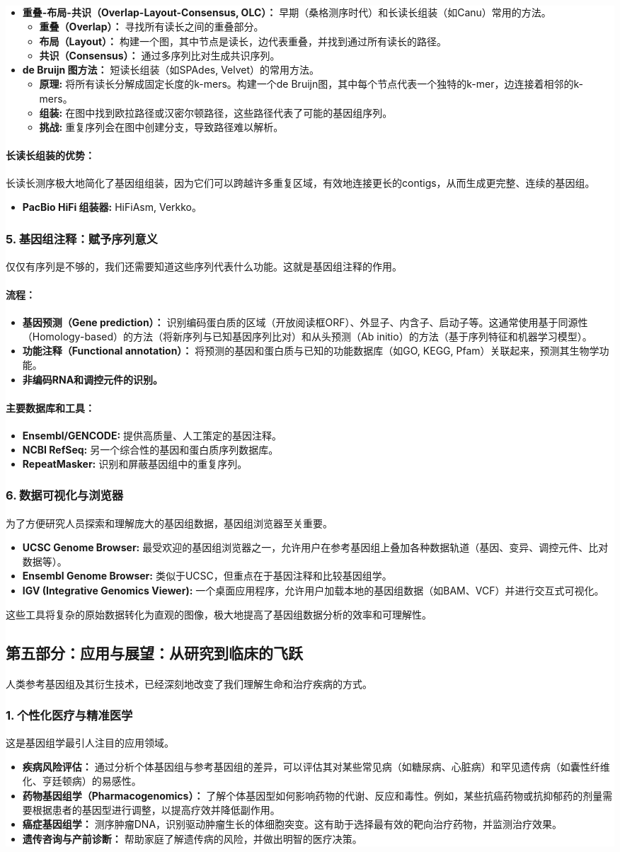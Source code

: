 *   **重叠-布局-共识（Overlap-Layout-Consensus, OLC）：** 早期（桑格测序时代）和长读长组装（如Canu）常用的方法。
    *   **重叠（Overlap）：** 寻找所有读长之间的重叠部分。
    *   **布局（Layout）：** 构建一个图，其中节点是读长，边代表重叠，并找到通过所有读长的路径。
    *   **共识（Consensus）：** 通过多序列比对生成共识序列。
*   **de Bruijn 图方法：** 短读长组装（如SPAdes, Velvet）的常用方法。
    *   **原理:** 将所有读长分解成固定长度的k-mers。构建一个de Bruijn图，其中每个节点代表一个独特的k-mer，边连接着相邻的k-mers。
    *   **组装:** 在图中找到欧拉路径或汉密尔顿路径，这些路径代表了可能的基因组序列。
    *   **挑战:** 重复序列会在图中创建分支，导致路径难以解析。

#### 长读长组装的优势：

长读长测序极大地简化了基因组组装，因为它们可以跨越许多重复区域，有效地连接更长的contigs，从而生成更完整、连续的基因组。
*   **PacBio HiFi 组装器:** HiFiAsm, Verkko。

### 5. 基因组注释：赋予序列意义

仅仅有序列是不够的，我们还需要知道这些序列代表什么功能。这就是基因组注释的作用。

#### 流程：

*   **基因预测（Gene prediction）：** 识别编码蛋白质的区域（开放阅读框ORF）、外显子、内含子、启动子等。这通常使用基于同源性（Homology-based）的方法（将新序列与已知基因序列比对）和从头预测（Ab initio）的方法（基于序列特征和机器学习模型）。
*   **功能注释（Functional annotation）：** 将预测的基因和蛋白质与已知的功能数据库（如GO, KEGG, Pfam）关联起来，预测其生物学功能。
*   **非编码RNA和调控元件的识别。**

#### 主要数据库和工具：

*   **Ensembl/GENCODE:** 提供高质量、人工策定的基因注释。
*   **NCBI RefSeq:** 另一个综合性的基因和蛋白质序列数据库。
*   **RepeatMasker:** 识别和屏蔽基因组中的重复序列。

### 6. 数据可视化与浏览器

为了方便研究人员探索和理解庞大的基因组数据，基因组浏览器至关重要。

*   **UCSC Genome Browser:** 最受欢迎的基因组浏览器之一，允许用户在参考基因组上叠加各种数据轨道（基因、变异、调控元件、比对数据等）。
*   **Ensembl Genome Browser:** 类似于UCSC，但重点在于基因注释和比较基因组学。
*   **IGV (Integrative Genomics Viewer):** 一个桌面应用程序，允许用户加载本地的基因组数据（如BAM、VCF）并进行交互式可视化。

这些工具将复杂的原始数据转化为直观的图像，极大地提高了基因组数据分析的效率和可理解性。

## 第五部分：应用与展望：从研究到临床的飞跃

人类参考基因组及其衍生技术，已经深刻地改变了我们理解生命和治疗疾病的方式。

### 1. 个性化医疗与精准医学

这是基因组学最引人注目的应用领域。

*   **疾病风险评估：** 通过分析个体基因组与参考基因组的差异，可以评估其对某些常见病（如糖尿病、心脏病）和罕见遗传病（如囊性纤维化、亨廷顿病）的易感性。
*   **药物基因组学（Pharmacogenomics）：** 了解个体基因型如何影响药物的代谢、反应和毒性。例如，某些抗癌药物或抗抑郁药的剂量需要根据患者的基因型进行调整，以提高疗效并降低副作用。
*   **癌症基因组学：** 测序肿瘤DNA，识别驱动肿瘤生长的体细胞突变。这有助于选择最有效的靶向治疗药物，并监测治疗效果。
*   **遗传咨询与产前诊断：** 帮助家庭了解遗传病的风险，并做出明智的医疗决策。
